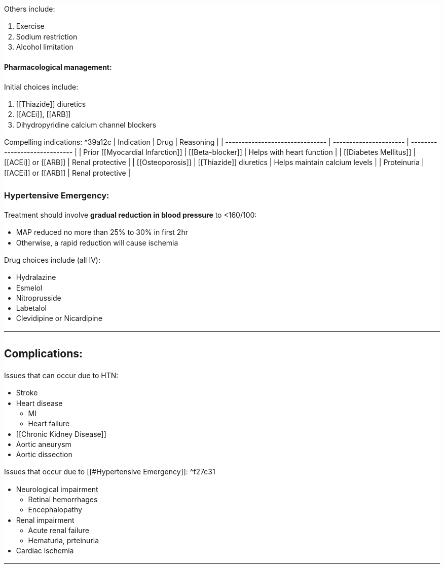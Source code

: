 Others include:
1. Exercise
2. Sodium restriction
3. Alcohol limitation

#### Pharmacological management:
Initial choices include:
1. [[Thiazide]] diuretics
2. [[ACEi]], [[ARB]]
3. Dihydropyridine calcium channel blockers

Compelling indications: ^39a12c
| Indication                      | Drug                   | Reasoning                     |
| ------------------------------- | ---------------------- | ----------------------------- |
| Prior [[Myocardial Infarction]] | [[Beta-blocker]]       | Helps with heart function     |
| [[Diabetes Mellitus]]           | [[ACEi]] or [[ARB]]    | Renal protective              |
| [[Osteoporosis]]                | [[Thiazide]] diuretics | Helps maintain calcium levels |
| Proteinuria                     | [[ACEi]] or [[ARB]]    | Renal protective                              |

### Hypertensive Emergency:
Treatment should involve **gradual reduction in blood pressure** to <160/100:
- MAP reduced no more than 25% to 30% in first 2hr
- Otherwise, a rapid reduction will cause ischemia

Drug choices include (all IV):
- Hydralazine
- Esmelol
- Nitroprusside
- Labetalol
- Clevidipine or Nicardipine

--- 

## Complications:
Issues that can occur due to HTN:
- Stroke
- Heart disease
	- MI
	- Heart failure
- [[Chronic Kidney Disease]]
- Aortic aneurysm
- Aortic dissection

Issues that occur due to [[#Hypertensive Emergency]]: ^f27c31
- Neurological impairment
	- Retinal hemorrhages
	- Encephalopathy
- Renal impairment
	- Acute renal failure
	- Hematuria, prteinuria
- Cardiac ischemia

---